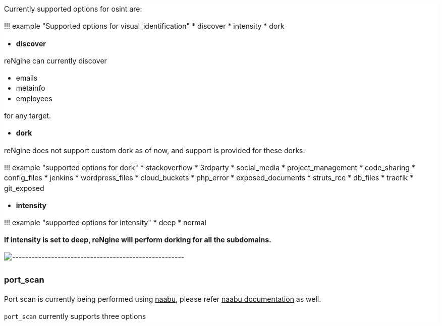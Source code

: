 Currently supported options for osint are:

!!! example "Supported options for visual_identification"
    * discover
    * intensity
    * dork

* **discover**

reNgine can currently discover

  * emails
  * metainfo
  * employees

for any target.

* **dork**

reNgine does not support custom dork as of now, and support is provided for these dorks:

!!! example "supported options for dork"
    * stackoverflow
    * 3rdparty
    * social_media
    * project_management
    * code_sharing
    * config_files
    * jenkins
    * wordpress_files
    * cloud_buckets
    * php_error
    * exposed_documents
    * struts_rce
    * db_files
    * traefik
    * git_exposed


* **intensity**

!!! example "supported options for intensity"
    * deep
    * normal

 **If intensity is set to deep, reNgine will perform dorking for all the subdomains.**

![-----------------------------------------------------](https://raw.githubusercontent.com/andreasbm/readme/master/assets/lines/rainbow.png)

### port_scan

Port scan is currently being performed using [naabu](https://github.com/projectdiscovery/naabu), please refer [naabu documentation](https://github.com/projectdiscovery/naabu/blob/master/README.md) as well.

`port_scan` currently supports three options
